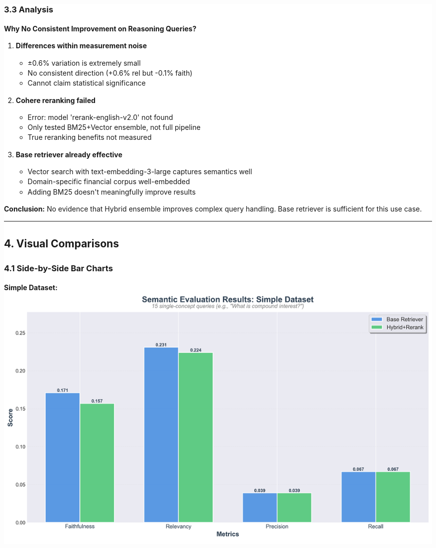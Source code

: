 ### 3.3 Analysis

**Why No Consistent Improvement on Reasoning Queries?**

1. **Differences within measurement noise**
   - ±0.6% variation is extremely small
   - No consistent direction (+0.6% rel but -0.1% faith)
   - Cannot claim statistical significance

2. **Cohere reranking failed**
   - Error: model 'rerank-english-v2.0' not found
   - Only tested BM25+Vector ensemble, not full pipeline
   - True reranking benefits not measured

3. **Base retriever already effective**
   - Vector search with text-embedding-3-large captures semantics well
   - Domain-specific financial corpus well-embedded
   - Adding BM25 doesn't meaningfully improve results

**Conclusion:** No evidence that Hybrid ensemble improves complex query handling. Base retriever is sufficient for this use case.

---

## 4. Visual Comparisons

### 4.1 Side-by-Side Bar Charts

**Simple Dataset:**
![Simple Dataset Results](images/semantic_eval_simple.png)

